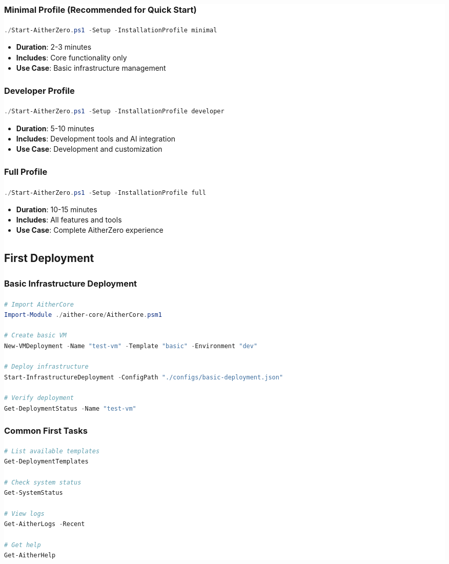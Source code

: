 ### Minimal Profile (Recommended for Quick Start)
```powershell
./Start-AitherZero.ps1 -Setup -InstallationProfile minimal
```
- **Duration**: 2-3 minutes
- **Includes**: Core functionality only
- **Use Case**: Basic infrastructure management

### Developer Profile
```powershell
./Start-AitherZero.ps1 -Setup -InstallationProfile developer
```
- **Duration**: 5-10 minutes
- **Includes**: Development tools and AI integration
- **Use Case**: Development and customization

### Full Profile
```powershell
./Start-AitherZero.ps1 -Setup -InstallationProfile full
```
- **Duration**: 10-15 minutes
- **Includes**: All features and tools
- **Use Case**: Complete AitherZero experience

## First Deployment

### Basic Infrastructure Deployment
```powershell
# Import AitherCore
Import-Module ./aither-core/AitherCore.psm1

# Create basic VM
New-VMDeployment -Name "test-vm" -Template "basic" -Environment "dev"

# Deploy infrastructure
Start-InfrastructureDeployment -ConfigPath "./configs/basic-deployment.json"

# Verify deployment
Get-DeploymentStatus -Name "test-vm"
```

### Common First Tasks
```powershell
# List available templates
Get-DeploymentTemplates

# Check system status
Get-SystemStatus

# View logs
Get-AitherLogs -Recent

# Get help
Get-AitherHelp
```
